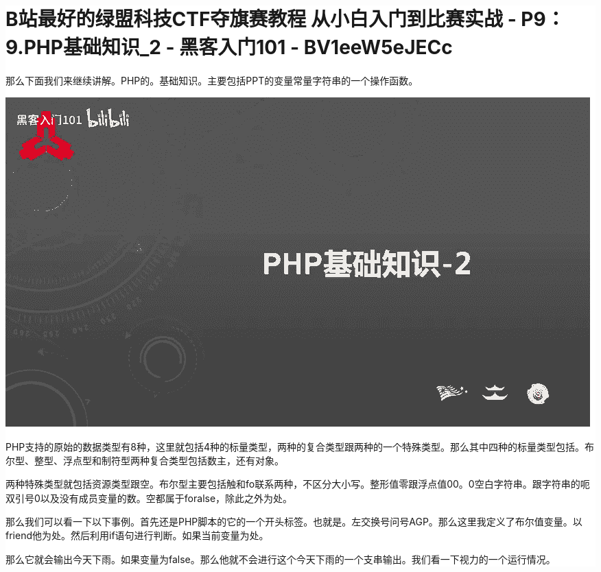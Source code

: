 # B站最好的绿盟科技CTF夺旗赛教程 从小白入门到比赛实战 - P9：9.PHP基础知识_2 - 黑客入门101 - BV1eeW5eJECc

那么下面我们来继续讲解。PHP的。基础知识。主要包括PPT的变量常量字符串的一个操作函数。

![](img/3c68c92a7b9e1ec10b7a487e44a635dc_1.png)

PHP支持的原始的数据类型有8种，这里就包括4种的标量类型，两种的复合类型跟两种的一个特殊类型。那么其中四种的标量类型包括。布尔型、整型、浮点型和制符型两种复合类型包括数主，还有对象。

两种特殊类型就包括资源类型跟空。布尔型主要包括触和fo联系两种，不区分大小写。整形值零跟浮点值00。0空白字符串。跟字符串的呃双引号0以及没有成员变量的数。空都属于foralse，除此之外为处。

那么我们可以看一下以下事例。首先还是PHP脚本的它的一个开头标签。也就是。左交换号问号AGP。那么这里我定义了布尔值变量。以 friend他为处。然后利用if语句进行判断。如果当前变量为处。

那么它就会输出今天下雨。如果变量为false。那么他就不会进行这个今天下雨的一个支串输出。我们看一下视力的一个运行情况。


